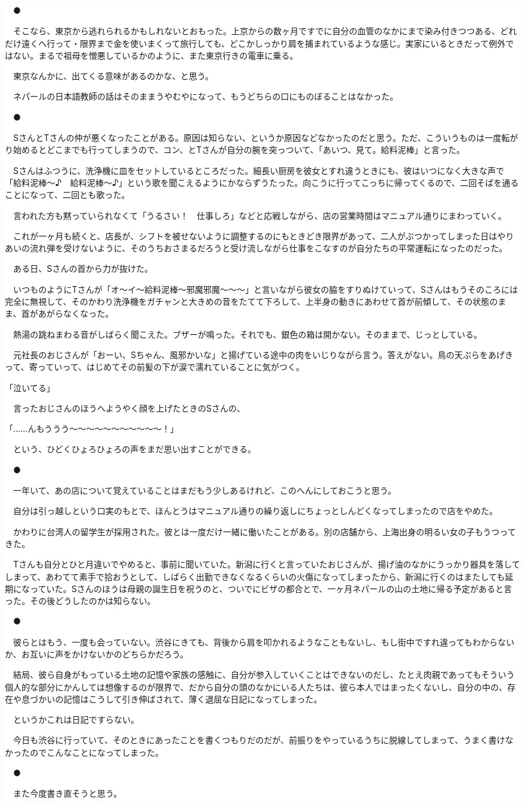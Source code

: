 
　●


　そこなら、東京から逃れられるかもしれないとおもった。上京からの数ヶ月ですでに自分の血管のなかにまで染み付きつつある、どれだけ遠くへ行って・限界まで金を使いまくって旅行しても、どこかしっかり肩を捕まれているような感じ。実家にいるときだって例外ではない。まるで祖母を憎悪しているかのように、また東京行きの電車に乗る。

　東京なんかに、出てくる意味があるのかな、と思う。

　ネパールの日本語教師の話はそのままうやむやになって、もうどちらの口にものぼることはなかった。


　●


　SさんとTさんの仲が悪くなったことがある。原因は知らない、というか原因などなかったのだと思う。ただ、こういうものは一度転がり始めるとどこまでも行ってしまうので、コン、とTさんが自分の腕を突っついて、「あいつ、見て。給料泥棒」と言った。

　Sさんはふつうに、洗浄機に皿をセットしているところだった。細長い厨房を彼女とすれ違うときにも、彼はいつになく大きな声で「給料泥棒〜♪　給料泥棒〜♪」という歌を聞こえるようにかならずうたった。向こうに行ってこっちに帰ってくるので、二回そばを通ることになって、二回とも歌った。

　言われた方も黙っていられなくて「うるさい！　仕事しろ」などと応戦しながら、店の営業時間はマニュアル通りにまわっていく。

　これが一ヶ月も続くと、店長が、シフトを被せないように調整するのにもときどき限界があって、二人がぶつかってしまった日はやりあいの流れ弾を受けないように、そのうちおさまるだろうと受け流しながら仕事をこなすのが自分たちの平常運転になったのだった。

　ある日、Sさんの首から力が抜けた。

　いつものようにTさんが「オ〜イ〜給料泥棒〜邪魔邪魔〜〜〜」と言いながら彼女の脇をすりぬけていって、Sさんはもうそのころには完全に無視して、そのかわり洗浄機をガチャンと大きめの音をたてて下ろして、上半身の動きにあわせて首が前傾して、その状態のまま、首があがらなくなった。

　熱湯の跳ねまわる音がしばらく聞こえた。ブザーが鳴った。それでも、銀色の箱は開かない。そのままで、じっとしている。

　元社長のおじさんが「おーい、Sちゃん、風邪かいな」と揚げている途中の肉をいじりながら言う。答えがない。鳥の天ぷらをあげきって、寄っていって、はじめてその前髪の下が涙で濡れていることに気がつく。

「泣いてる」

　言ったおじさんのほうへようやく顔を上げたときのSさんの、

「……んもううう〜〜〜〜〜〜〜〜〜〜〜！」

　という、ひどくひょろひょろの声をまだ思い出すことができる。


　●


　一年いて、あの店について覚えていることはまだもう少しあるけれど、このへんにしておこうと思う。

　自分は引っ越しという口実のもとで、ほんとうはマニュアル通りの繰り返しにちょっとしんどくなってしまったので店をやめた。

　かわりに台湾人の留学生が採用された。彼とは一度だけ一緒に働いたことがある。別の店舗から、上海出身の明るい女の子もうつってきた。

　Tさんも自分とひと月違いでやめると、事前に聞いていた。新潟に行くと言っていたおじさんが、揚げ油のなかにうっかり器具を落してしまって、あわてて素手で拾おうとして、しばらく出勤できなくなるくらいの火傷になってしまったから、新潟に行くのはまたしても延期になっていた。Sさんのほうは母親の誕生日を祝うのと、ついでにビザの都合とで、一ヶ月ネパールの山の土地に帰る予定があると言った。その後どうしたのかは知らない。


　●


　彼らとはもう、一度も会っていない。渋谷にきても、背後から肩を叩かれるようなこともないし、もし街中ですれ違ってもわからないか、お互いに声をかけないかのどちらかだろう。

　結局、彼ら自身がもっている土地の記憶や家族の感触に、自分が参入していくことはできないのだし、たとえ肉親であってもそういう個人的な部分にかんしては想像するのが限界で、だから自分の頭のなかにいる人たちは、彼ら本人ではまったくないし、自分の中の、存在や息づかいの記憶はこうして引き伸ばされて、薄く退屈な日記になってしまった。

　というかこれは日記ですらない。

　今日も渋谷に行っていて、そのときにあったことを書くつもりだのだが、前振りをやっているうちに脱線してしまって、うまく書けなかったのでこんなことになってしまった。


　●


　また今度書き直そうと思う。
